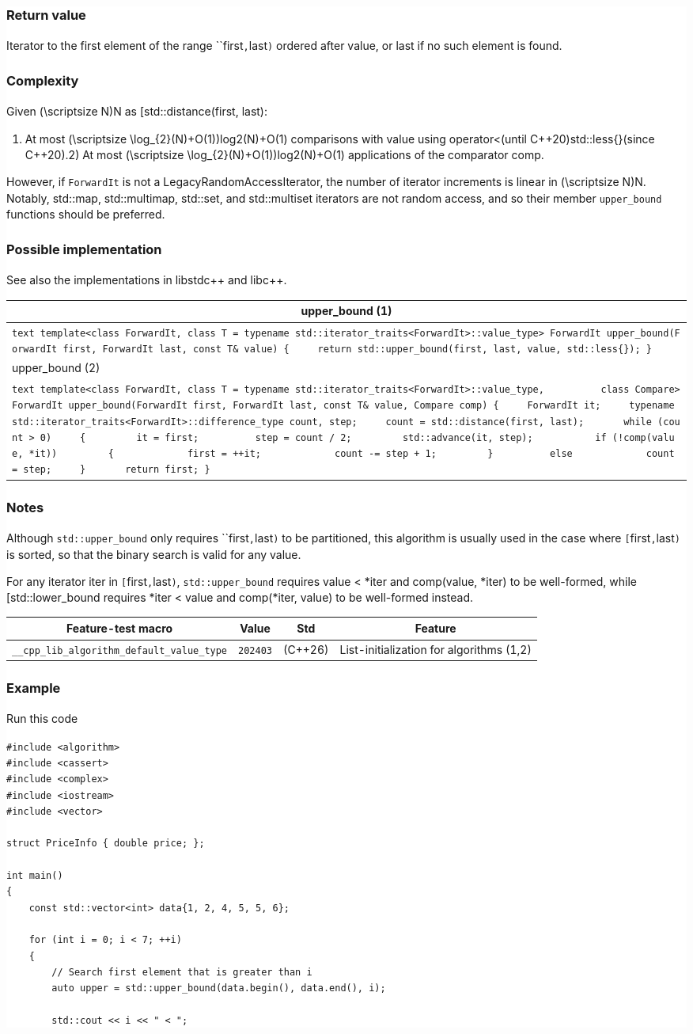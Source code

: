 ### Return value

Iterator to the first element of the range ``first`,`last`)` ordered after value, or last if no such element is found.

### Complexity

Given \(\scriptsize N\)N as [std::distance(first, last):

1) At most \(\scriptsize \log_{2}(N)+O(1)\)log2(N)+O(1) comparisons with value using operator<(until C++20)std::less{}(since C++20).2) At most \(\scriptsize \log_{2}(N)+O(1)\)log2(N)+O(1) applications of the comparator comp.

However, if `ForwardIt` is not a LegacyRandomAccessIterator, the number of iterator increments is linear in \(\scriptsize N\)N. Notably, std::map, std::multimap, std::set, and std::multiset iterators are not random access, and so their member `upper_bound` functions should be preferred.

### Possible implementation

See also the implementations in libstdc++ and libc++.

| upper_bound (1) |
| --- |
| ```text template<class ForwardIt, class T = typename std::iterator_traits<ForwardIt>::value_type> ForwardIt upper_bound(ForwardIt first, ForwardIt last, const T& value) {     return std::upper_bound(first, last, value, std::less{}); } ``` |
| upper_bound (2) |
| ```text template<class ForwardIt, class T = typename std::iterator_traits<ForwardIt>::value_type,          class Compare> ForwardIt upper_bound(ForwardIt first, ForwardIt last, const T& value, Compare comp) {     ForwardIt it;     typename std::iterator_traits<ForwardIt>::difference_type count, step;     count = std::distance(first, last);       while (count > 0)     {         it = first;          step = count / 2;         std::advance(it, step);           if (!comp(value, *it))         {             first = ++it;             count -= step + 1;         }          else             count = step;     }       return first; } ``` |

### Notes

Although `std::upper_bound` only requires ``first`,`last`)` to be partitioned, this algorithm is usually used in the case where `[`first`,`last`)` is sorted, so that the binary search is valid for any value.

For any iterator iter in `[`first`,`last`)`, `std::upper_bound` requires value < \*iter and comp(value, \*iter) to be well-formed, while [std::lower_bound requires \*iter < value and comp(\*iter, value) to be well-formed instead.

| Feature-test macro | Value | Std | Feature |
| --- | --- | --- | --- |
| `__cpp_lib_algorithm_default_value_type` | `202403` | (C++26) | List-initialization for algorithms (1,2) |

### Example

Run this code

```
#include <algorithm>
#include <cassert>
#include <complex>
#include <iostream>
#include <vector>
 
struct PriceInfo { double price; };
 
int main()
{
    const std::vector<int> data{1, 2, 4, 5, 5, 6};
 
    for (int i = 0; i < 7; ++i)
    {
        // Search first element that is greater than i
        auto upper = std::upper_bound(data.begin(), data.end(), i);
 
        std::cout << i << " < ";
```